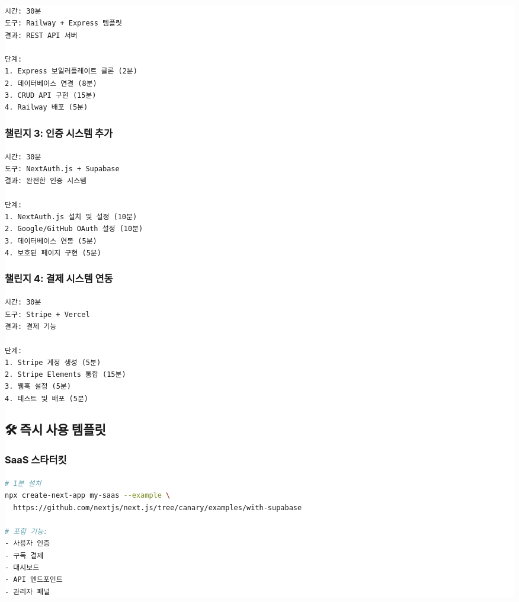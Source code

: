 ```
시간: 30분
도구: Railway + Express 템플릿
결과: REST API 서버

단계:
1. Express 보일러플레이트 클론 (2분)
2. 데이터베이스 연결 (8분)
3. CRUD API 구현 (15분)
4. Railway 배포 (5분)
```

### 챌린지 3: 인증 시스템 추가

```
시간: 30분
도구: NextAuth.js + Supabase
결과: 완전한 인증 시스템

단계:
1. NextAuth.js 설치 및 설정 (10분)
2. Google/GitHub OAuth 설정 (10분)
3. 데이터베이스 연동 (5분)
4. 보호된 페이지 구현 (5분)
```

### 챌린지 4: 결제 시스템 연동

```
시간: 30분
도구: Stripe + Vercel
결과: 결제 기능

단계:
1. Stripe 계정 생성 (5분)
2. Stripe Elements 통합 (15분)
3. 웹훅 설정 (5분)
4. 테스트 및 배포 (5분)
```

## 🛠️ 즉시 사용 템플릿

### SaaS 스타터킷

```bash
# 1분 설치
npx create-next-app my-saas --example \
  https://github.com/nextjs/next.js/tree/canary/examples/with-supabase

# 포함 기능:
- 사용자 인증
- 구독 결제
- 대시보드
- API 엔드포인트
- 관리자 패널
```
